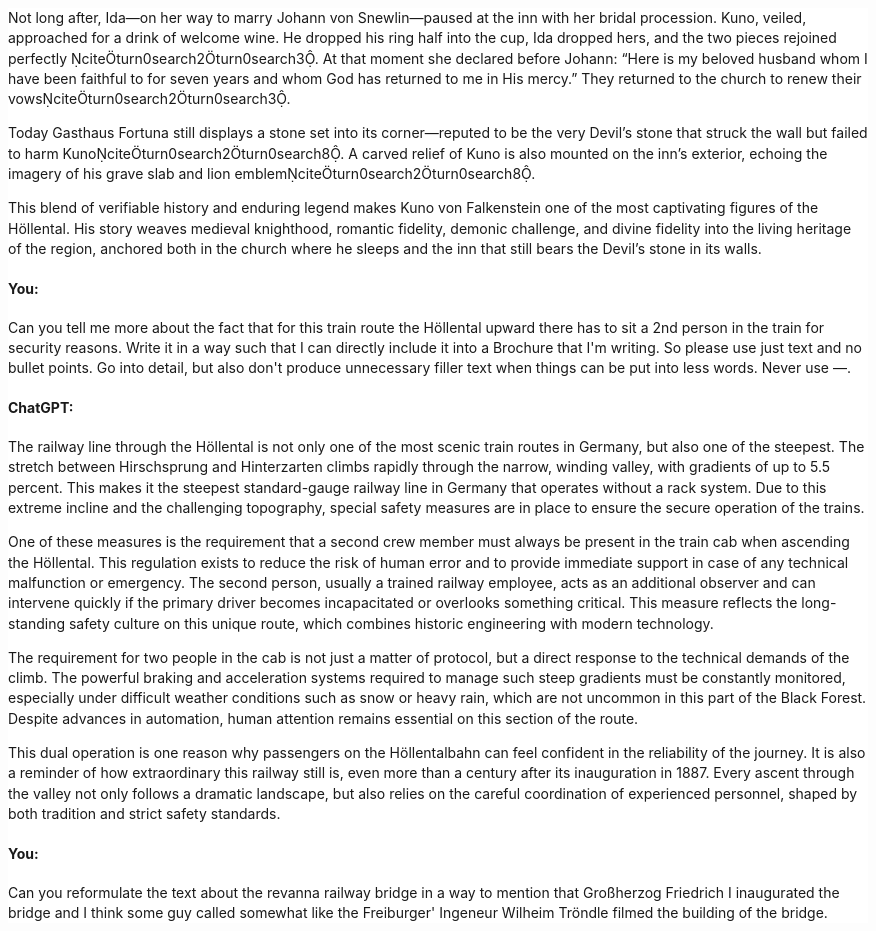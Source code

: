 Not long after, Ida—on her way to marry Johann von Snewlin—paused at the inn with her bridal procession. Kuno, veiled, approached for a drink of welcome wine. He dropped his ring half into the cup, Ida dropped hers, and the two pieces rejoined perfectly citeturn0search2turn0search3. At that moment she declared before Johann: “Here is my beloved husband whom I have been faithful to for seven years and whom God has returned to me in His mercy.” They returned to the church to renew their vowsciteturn0search2turn0search3.

Today Gasthaus Fortuna still displays a stone set into its corner—reputed to be the very Devil’s stone that struck the wall but failed to harm Kunociteturn0search2turn0search8. A carved relief of Kuno is also mounted on the inn’s exterior, echoing the imagery of his grave slab and lion emblemciteturn0search2turn0search8.

This blend of verifiable history and enduring legend makes Kuno von Falkenstein one of the most captivating figures of the Höllental. His story weaves medieval knighthood, romantic fidelity, demonic challenge, and divine fidelity into the living heritage of the region, anchored both in the church where he sleeps and the inn that still bears the Devil’s stone in its walls.


#### You:
Can you tell me more about the fact that for this train route the Höllental upward there has to sit a 2nd person in the train for security reasons. Write it in a way such that I can directly include it into a Brochure that I'm writing. So please use just text and no bullet points. Go into detail, but also don't produce unnecessary filler text when things can be put into less words. Never use —.

#### ChatGPT:
The railway line through the Höllental is not only one of the most scenic train routes in Germany, but also one of the steepest. The stretch between Hirschsprung and Hinterzarten climbs rapidly through the narrow, winding valley, with gradients of up to 5.5 percent. This makes it the steepest standard-gauge railway line in Germany that operates without a rack system. Due to this extreme incline and the challenging topography, special safety measures are in place to ensure the secure operation of the trains.

One of these measures is the requirement that a second crew member must always be present in the train cab when ascending the Höllental. This regulation exists to reduce the risk of human error and to provide immediate support in case of any technical malfunction or emergency. The second person, usually a trained railway employee, acts as an additional observer and can intervene quickly if the primary driver becomes incapacitated or overlooks something critical. This measure reflects the long-standing safety culture on this unique route, which combines historic engineering with modern technology.

The requirement for two people in the cab is not just a matter of protocol, but a direct response to the technical demands of the climb. The powerful braking and acceleration systems required to manage such steep gradients must be constantly monitored, especially under difficult weather conditions such as snow or heavy rain, which are not uncommon in this part of the Black Forest. Despite advances in automation, human attention remains essential on this section of the route.

This dual operation is one reason why passengers on the Höllentalbahn can feel confident in the reliability of the journey. It is also a reminder of how extraordinary this railway still is, even more than a century after its inauguration in 1887. Every ascent through the valley not only follows a dramatic landscape, but also relies on the careful coordination of experienced personnel, shaped by both tradition and strict safety standards.


#### You:
Can you reformulate the text about the revanna railway bridge in a way to mention that Großherzog Friedrich I inaugurated the bridge and I think some guy called somewhat like the Freiburger' Ingeneur Wilheim Tröndle filmed the building of the bridge.
